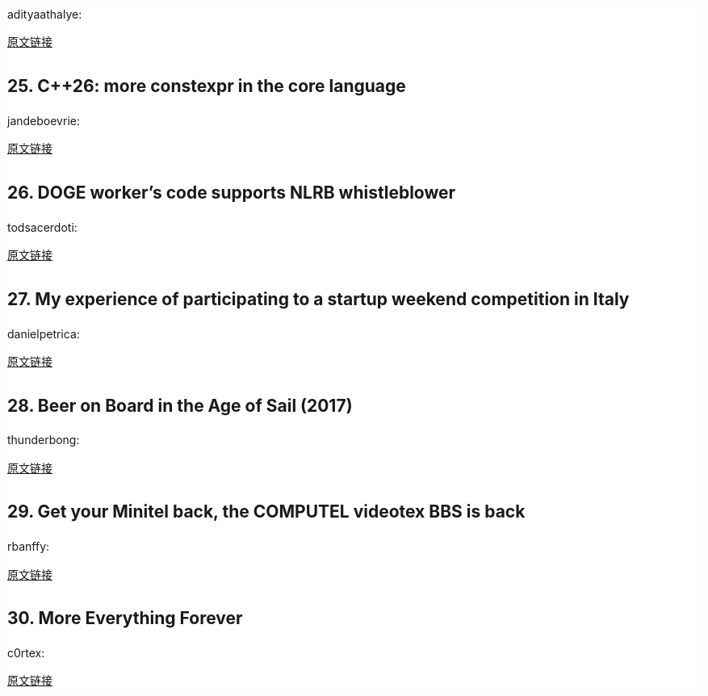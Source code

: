 adityaathalye:

[原文链接](https://thecreativeindependent.com/people/multi-disciplinary-artist-jack-rusher-on-the-need-to-sustain-your-creative-drive-in-the-face-of-technological-change/)

## 25. C++26: more constexpr in the core language

jandeboevrie:

[原文链接](https://www.sandordargo.com/blog/2025/04/23/cpp26-constexpr-language-changes)

## 26. DOGE worker’s code supports NLRB whistleblower

todsacerdoti:

[原文链接](https://krebsonsecurity.com/2025/04/doge-workers-code-supports-nlrb-whistleblower/)

## 27. My experience of participating to a startup weekend competition in Italy

danielpetrica:

[原文链接](https://danielpetrica.com/my-experience-of-participating-to-a-startup-weekend-competition-in-italy/)

## 28. Beer on Board in the Age of Sail (2017)

thunderbong:

[原文链接](https://blog.library.si.edu/blog/2017/08/02/beer-board-age-sail/)

## 29. Get your Minitel back, the COMPUTEL videotex BBS is back

rbanffy:

[原文链接](https://cq94.medium.com/get-your-minitels-back-the-computel-videotex-bbs-is-back-1d8c42f1ea17)

## 30. More Everything Forever

c0rtex:

[原文链接](https://www.nytimes.com/2025/04/23/books/review/more-everything-forever-adam-becker.html)
